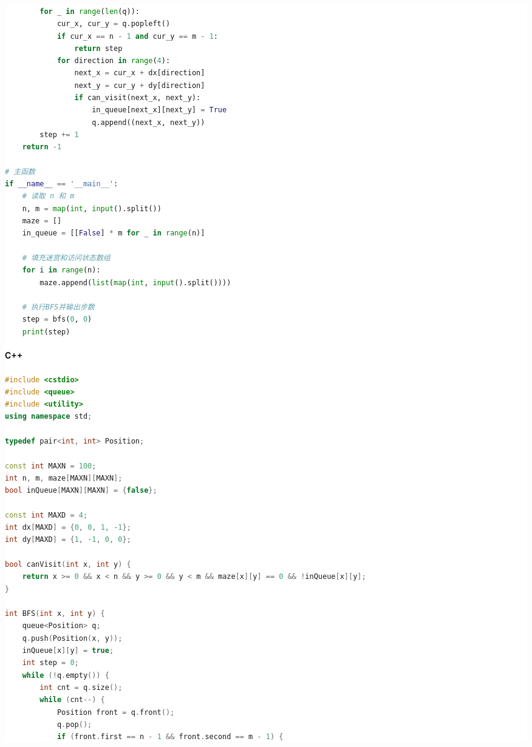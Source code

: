 ```python
        for _ in range(len(q)):
            cur_x, cur_y = q.popleft()
            if cur_x == n - 1 and cur_y == m - 1:
                return step
            for direction in range(4):
                next_x = cur_x + dx[direction]
                next_y = cur_y + dy[direction]
                if can_visit(next_x, next_y):
                    in_queue[next_x][next_y] = True
                    q.append((next_x, next_y))
        step += 1
    return -1

# 主函数
if __name__ == '__main__':
    # 读取 n 和 m
    n, m = map(int, input().split())
    maze = []
    in_queue = [[False] * m for _ in range(n)]

    # 填充迷宫和访问状态数组
    for i in range(n):
        maze.append(list(map(int, input().split())))

    # 执行BFS并输出步数
    step = bfs(0, 0)
    print(step)

```



#### C++

```c++
#include <cstdio>
#include <queue>
#include <utility>
using namespace std;

typedef pair<int, int> Position;

const int MAXN = 100;
int n, m, maze[MAXN][MAXN];
bool inQueue[MAXN][MAXN] = {false};

const int MAXD = 4;
int dx[MAXD] = {0, 0, 1, -1};
int dy[MAXD] = {1, -1, 0, 0};

bool canVisit(int x, int y) {
    return x >= 0 && x < n && y >= 0 && y < m && maze[x][y] == 0 && !inQueue[x][y];
}

int BFS(int x, int y) {
    queue<Position> q;
    q.push(Position(x, y));
    inQueue[x][y] = true;
    int step = 0;
    while (!q.empty()) {
        int cnt = q.size();
        while (cnt--) {
            Position front = q.front();
            q.pop();
            if (front.first == n - 1 && front.second == m - 1) {
```